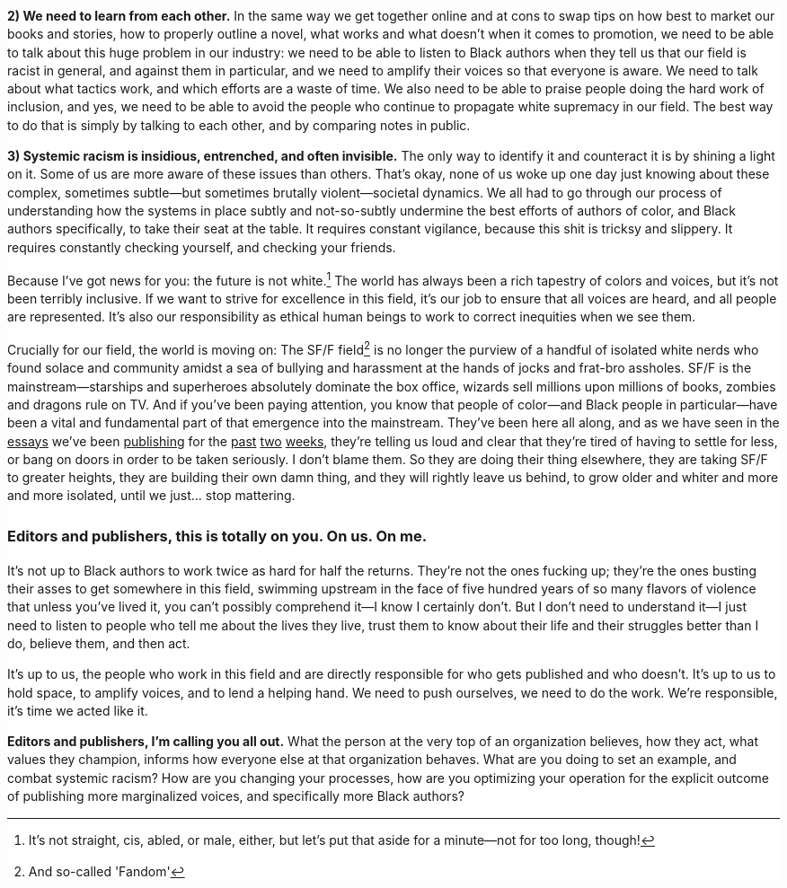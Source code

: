 **2) We need to learn from each other.** In the same way we get together online and at cons to swap tips on how best to market our books and stories, how to properly outline a novel, what works and what doesn’t when it comes to promotion, we need to be able to talk about this huge problem in our industry: we need to be able to listen to Black authors when they tell us that our field is racist in general, and against them in particular, and we need to amplify their voices so that everyone is aware. We need to talk about what tactics work, and which efforts are a waste of time. We also need to be able to praise people doing the hard work of inclusion, and yes, we need to be able to avoid the people who continue to propagate white supremacy in our field. The best way to do that is simply by talking to each other, and by comparing notes in public.

**3) Systemic racism is insidious, entrenched, and often invisible.** The only way to identify it and counteract it is by shining a light on it. Some of us are more aware of these issues than others. That’s okay, none of us woke up one day just knowing about these complex, sometimes subtle—but sometimes brutally violent—societal dynamics. We all had to go through our process of understanding how the systems in place subtly and not-so-subtly undermine the best efforts of authors of color, and Black authors specifically, to take their seat at the table. It requires constant vigilance, because this shit is tricksy and slippery. It requires constantly checking yourself, and checking your friends.

Because I’ve got news for you: the future is not white.[^1] The world has always been a rich tapestry of colors and voices, but it’s not been terribly inclusive. If we want to strive for excellence in this field, it’s our job to ensure that all voices are heard, and all people are represented. It’s also our responsibility as ethical human beings to work to correct inequities when we see them.

Crucially for our field, the world is moving on: The SF/F field[^2] is no longer the purview of a handful of isolated white nerds who found solace and community amidst a sea of bullying and harassment at the hands of jocks and frat-bro assholes. SF/F is the mainstream—starships and superheroes absolutely dominate the box office, wizards sell millions upon millions of books, zombies and dragons rule on TV. And if you’ve been paying attention, you know that people of color—and Black people in particular—have been a vital and fundamental part of that emergence into the mainstream. They’ve been here all along, and as we have seen in the [essays](/a-note-from-the-editor-of-the-blackspecfic-responses) we’ve been [publishing](/a-response-to-the-blackspecfic-report) for the [past](/zero-percent-chance) [two](/the-ones-who-walk-away-from-the-genre) [weeks](/diversity-doesn't-just-happen), they’re telling us loud and clear that they’re tired of having to settle for less, or bang on doors in order to be taken seriously. I don’t blame them. So they are doing their thing elsewhere, they are taking SF/F to greater heights, they are building their own damn thing, and they will rightly leave us behind, to grow older and whiter and more and more isolated, until we just... stop mattering.

### Editors and publishers, this is totally on you. On us. On me.

It’s not up to Black authors to work twice as hard for half the returns. They’re not the ones fucking up; they’re the ones busting their asses to get somewhere in this field, swimming upstream in the face of five hundred years of so many flavors of violence that unless you’ve lived it, you can’t possibly comprehend it—I know I certainly don’t. But I don’t need to understand it—I just need to listen to people who tell me about the lives they live, trust them to know about their life and their struggles better than I do, believe them, and then act.

It’s up to us, the people who work in this field and are directly responsible for who gets published and who doesn’t. It’s up to us to hold space, to amplify voices, and to lend a helping hand. We need to push ourselves, we need to do the work. We’re responsible, it’s time we acted like it.

**Editors and publishers, I’m calling you all out.** What the person at the very top of an organization believes, how they act, what values they champion, informs how everyone else at that organization behaves. What are you doing to set an example, and combat systemic racism? How are you changing your processes, how are you optimizing your operation for the explicit outcome of publishing more marginalized voices, and specifically more Black authors?


[^1]: It’s not straight, cis, abled, or male, either, but let’s put that aside for a minute—not for too long, though!
[^2]: And so-called 'Fandom'
[^3]: For that matter—and for the avoidance of all doubt—neither am I. I’m Puerto Rican, which means I’m Latinx/Hispanic/Whatever, so I’m technically a ‘person of color’ or a ‘marginalized person’ as defined in the United States. But the bulk of my ancestors are white European, and I enjoy a metric shit-ton of white privilege. This stuff is complicated.
[^4]: We definitely [have a plan to](https://twitter.com/FiresideFiction/status/892365353250168832), though. This is a slightly embarrassing sore spot for me, personally—at some point, you may have heard me shouting about how people should get paid for their work.
[^5]: What kind of language, you ask? You should find some PoC or Black writers, show them your guidelines, and ask them directly. Go on, get to work.
[^6]: *Not* MFA programs, actual honest to goodness writers groups. Got a group to recommend? Do [shoot me a note](mailto:pablo@firesidefiction.com), please.
[^7]: They’re gonna love me for this, I’m sure.